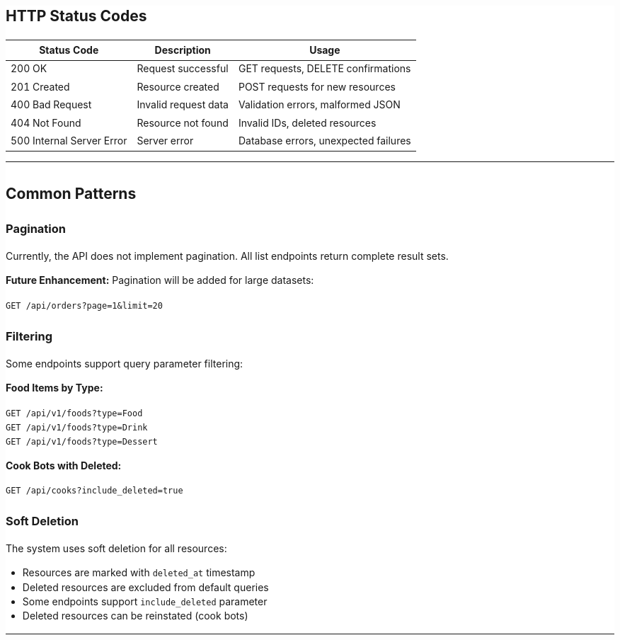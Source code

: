 
## HTTP Status Codes

| Status Code | Description | Usage |
|-------------|-------------|-------|
| 200 OK | Request successful | GET requests, DELETE confirmations |
| 201 Created | Resource created | POST requests for new resources |
| 400 Bad Request | Invalid request data | Validation errors, malformed JSON |
| 404 Not Found | Resource not found | Invalid IDs, deleted resources |
| 500 Internal Server Error | Server error | Database errors, unexpected failures |

---

## Common Patterns

### Pagination

Currently, the API does not implement pagination. All list endpoints return complete result sets.

**Future Enhancement:** Pagination will be added for large datasets:
```
GET /api/orders?page=1&limit=20
```

### Filtering

Some endpoints support query parameter filtering:

**Food Items by Type:**
```
GET /api/v1/foods?type=Food
GET /api/v1/foods?type=Drink
GET /api/v1/foods?type=Dessert
```

**Cook Bots with Deleted:**
```
GET /api/cooks?include_deleted=true
```

### Soft Deletion

The system uses soft deletion for all resources:

- Resources are marked with `deleted_at` timestamp
- Deleted resources are excluded from default queries
- Some endpoints support `include_deleted` parameter
- Deleted resources can be reinstated (cook bots)

---
